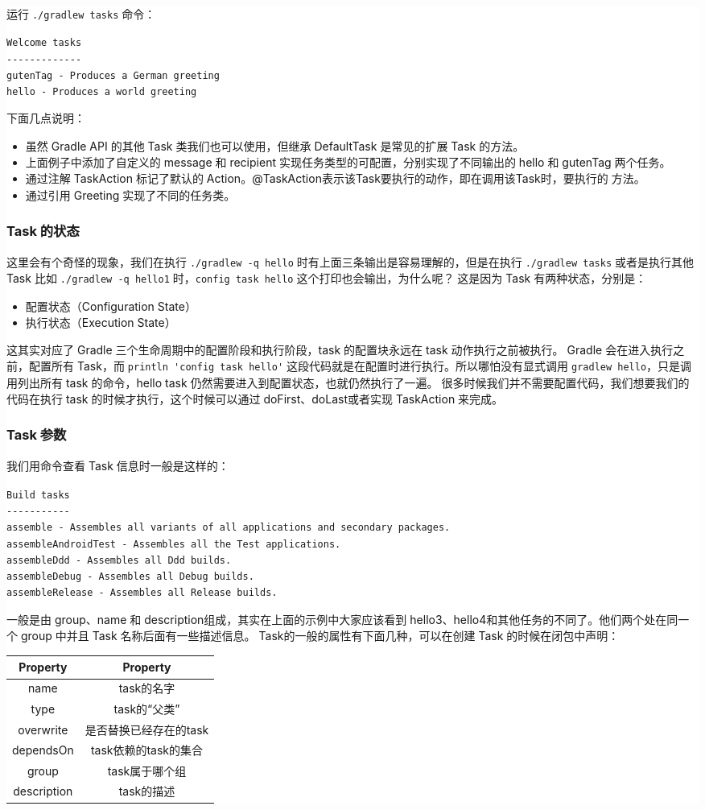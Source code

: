 ```
```

运行 `./gradlew tasks` 命令：

```
Welcome tasks
-------------
gutenTag - Produces a German greeting
hello - Produces a world greeting
```

下面几点说明：

 - 虽然 Gradle API 的其他 Task 类我们也可以使用，但继承 DefaultTask 是常见的扩展 Task 的方法。
 - 上面例子中添加了自定义的 message 和 recipient 实现任务类型的可配置，分别实现了不同输出的 hello 和 gutenTag 两个任务。
 - 通过注解 TaskAction 标记了默认的 Action。@TaskAction表示该Task要执行的动作，即在调用该Task时，要执行的 方法。
 - 通过引用 Greeting 实现了不同的任务类。

### Task 的状态

这里会有个奇怪的现象，我们在执行 `./gradlew -q hello` 时有上面三条输出是容易理解的，但是在执行 `./gradlew tasks` 或者是执行其他 Task 比如 `./gradlew -q hello1` 时，`config task hello` 这个打印也会输出，为什么呢？
这是因为 Task 有两种状态，分别是：

 - 配置状态（Configuration State）
 - 执行状态（Execution State）

这其实对应了 Gradle 三个生命周期中的配置阶段和执行阶段，task 的配置块永远在 task 动作执行之前被执行。
Gradle 会在进入执行之前，配置所有 Task，而 `println 'config task hello'` 这段代码就是在配置时进行执行。所以哪怕没有显式调用 `gradlew hello`，只是调用列出所有 task 的命令，hello task 仍然需要进入到配置状态，也就仍然执行了一遍。
很多时候我们并不需要配置代码，我们想要我们的代码在执行 task 的时候才执行，这个时候可以通过 doFirst、doLast或者实现 TaskAction 来完成。

### Task 参数

我们用命令查看 Task 信息时一般是这样的：

```
Build tasks
-----------
assemble - Assembles all variants of all applications and secondary packages.
assembleAndroidTest - Assembles all the Test applications.
assembleDdd - Assembles all Ddd builds.
assembleDebug - Assembles all Debug builds.
assembleRelease - Assembles all Release builds.
```

一般是由 group、name 和 description组成，其实在上面的示例中大家应该看到 hello3、hello4和其他任务的不同了。他们两个处在同一个 group 中并且 Task 名称后面有一些描述信息。
Task的一般的属性有下面几种，可以在创建 Task 的时候在闭包中声明：

| Property | Property |
|:-------------:|:-------------:|
| name  |  task的名字 |
| type | task的“父类” |
| overwrite | 是否替换已经存在的task |
| dependsOn | task依赖的task的集合 |
| group | task属于哪个组 |
| description | task的描述 |
